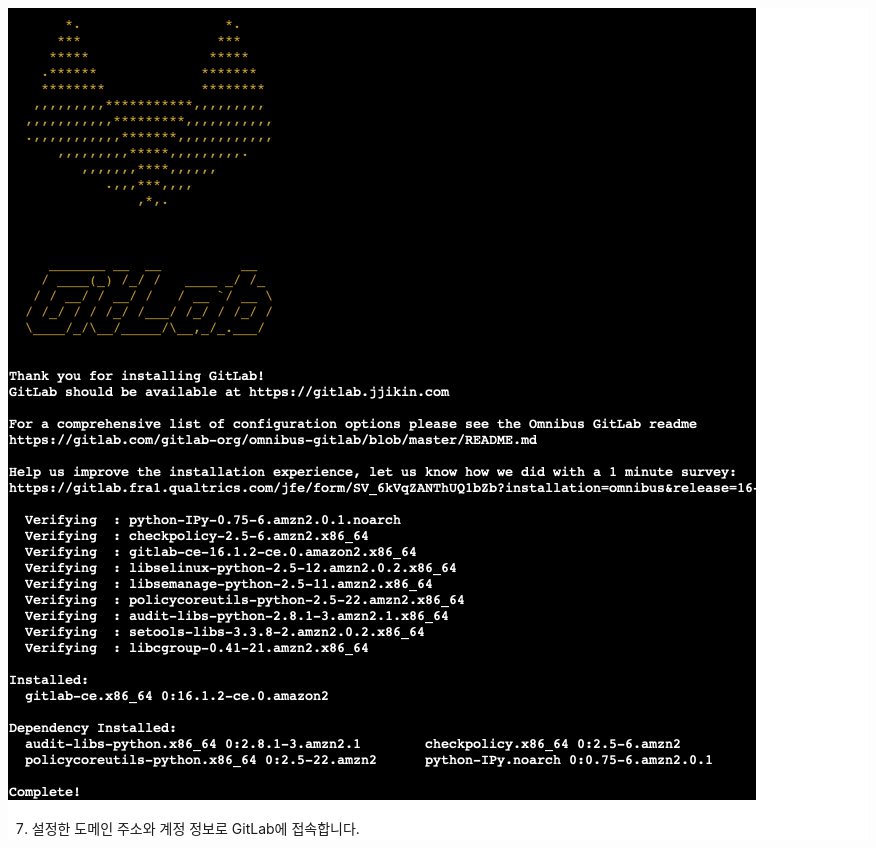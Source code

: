    ![image-20230715182731486](/assets/img/posts/image-20230715182731486.png)
   <br>

7. 설정한 도메인 주소와 계정 정보로 GitLab에 접속합니다.